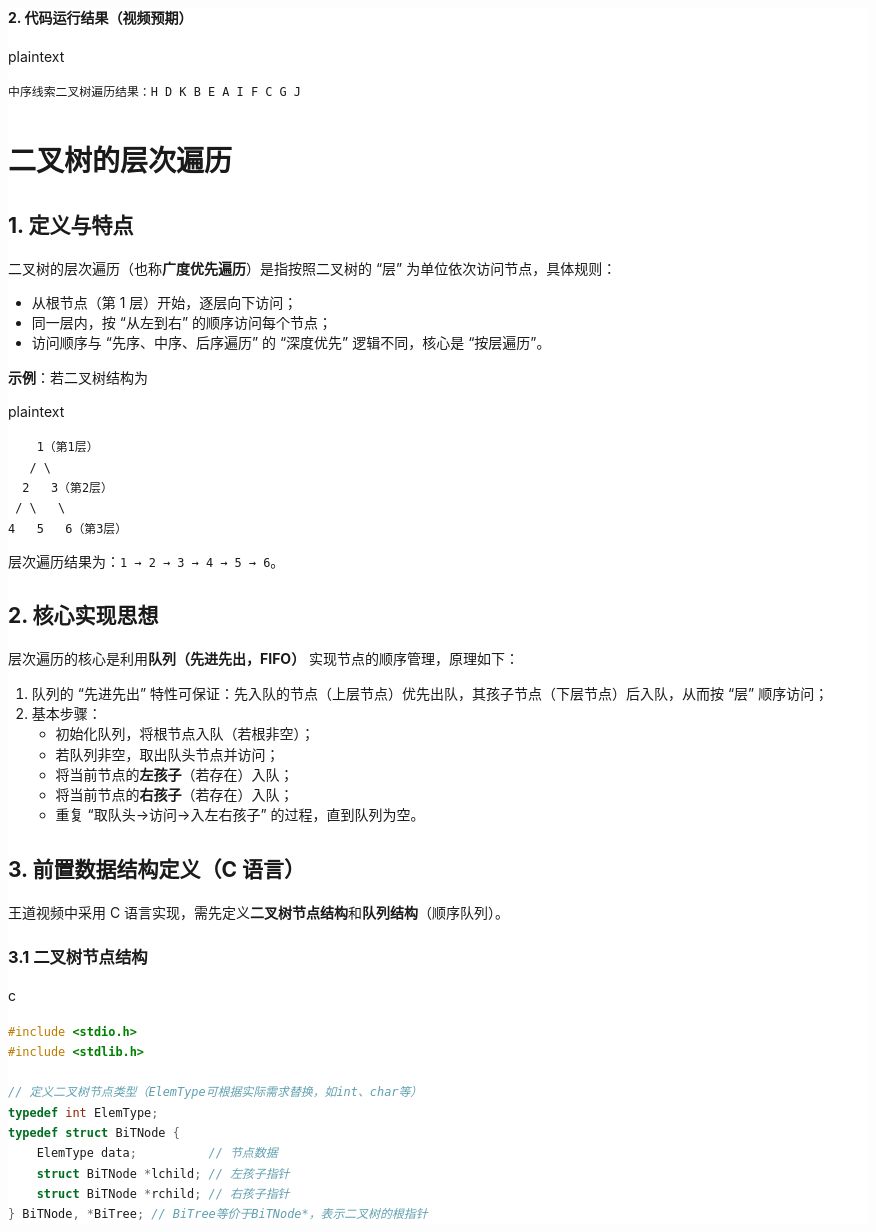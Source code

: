 #### 2. 代码运行结果（视频预期）

plaintext

```plaintext
中序线索二叉树遍历结果：H D K B E A I F C G J 
```



# 二叉树的层次遍历

## 1. 定义与特点

二叉树的层次遍历（也称**广度优先遍历**）是指按照二叉树的 “层” 为单位依次访问节点，具体规则：

- 从根节点（第 1 层）开始，逐层向下访问；
- 同一层内，按 “从左到右” 的顺序访问每个节点；
- 访问顺序与 “先序、中序、后序遍历” 的 “深度优先” 逻辑不同，核心是 “按层遍历”。

**示例**：若二叉树结构为

plaintext

```plaintext
    1（第1层）
   / \
  2   3（第2层）
 / \   \
4   5   6（第3层）
```

层次遍历结果为：`1 → 2 → 3 → 4 → 5 → 6`。

## 2. 核心实现思想

层次遍历的核心是利用**队列（先进先出，FIFO）** 实现节点的顺序管理，原理如下：

1. 队列的 “先进先出” 特性可保证：先入队的节点（上层节点）优先出队，其孩子节点（下层节点）后入队，从而按 “层” 顺序访问；
2. 基本步骤：
	- 初始化队列，将根节点入队（若根非空）；
	- 若队列非空，取出队头节点并访问；
	- 将当前节点的**左孩子**（若存在）入队；
	- 将当前节点的**右孩子**（若存在）入队；
	- 重复 “取队头→访问→入左右孩子” 的过程，直到队列为空。

## 3. 前置数据结构定义（C 语言）

王道视频中采用 C 语言实现，需先定义**二叉树节点结构**和**队列结构**（顺序队列）。

### 3.1 二叉树节点结构

c

```c
#include <stdio.h>
#include <stdlib.h>

// 定义二叉树节点类型（ElemType可根据实际需求替换，如int、char等）
typedef int ElemType;
typedef struct BiTNode {
    ElemType data;          // 节点数据
    struct BiTNode *lchild; // 左孩子指针
    struct BiTNode *rchild; // 右孩子指针
} BiTNode, *BiTree; // BiTree等价于BiTNode*，表示二叉树的根指针
```
